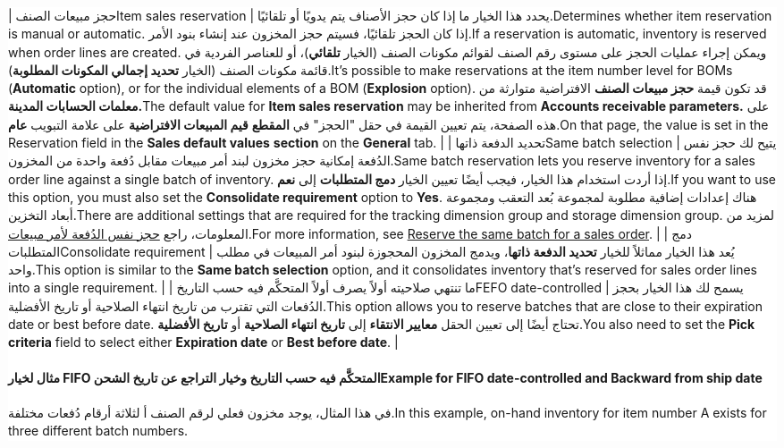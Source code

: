 | <span data-ttu-id="9ecb9-139">حجز مبيعات الصنف</span><span class="sxs-lookup"><span data-stu-id="9ecb9-139">Item sales reservation</span></span>  | <span data-ttu-id="9ecb9-140">يحدد هذا الخيار ما إذا كان حجز الأصناف يتم يدويًا أو تلقائيًا.</span><span class="sxs-lookup"><span data-stu-id="9ecb9-140">Determines whether item reservation is manual or automatic.</span></span> <span data-ttu-id="9ecb9-141">إذا كان الحجز تلقائيًا، فسيتم حجز المخزون عند إنشاء بنود الأمر.</span><span class="sxs-lookup"><span data-stu-id="9ecb9-141">If a reservation is automatic, inventory is reserved when order lines are created.</span></span> <span data-ttu-id="9ecb9-142">ويمكن إجراء عمليات الحجز على مستوى رقم الصنف لقوائم مكونات الصنف (الخيار **تلقائي**)، أو للعناصر الفردية في قائمة مكونات الصنف (الخيار **تحديد إجمالي المكونات المطلوبة‬**).</span><span class="sxs-lookup"><span data-stu-id="9ecb9-142">It’s possible to make reservations at the item number level for BOMs (**Automatic** option), or for the individual elements of a BOM (**Explosion** option).</span></span> <span data-ttu-id="9ecb9-143">قد تكون قيمة **حجز مبيعات الصنف** الافتراضية متوارثة من **معلمات الحسابات المدينة.**</span><span class="sxs-lookup"><span data-stu-id="9ecb9-143">The default value for **Item sales reservation** may be inherited from **Accounts receivable parameters.**</span></span> <span data-ttu-id="9ecb9-144">على هذه الصفحة، يتم تعيين القيمة في حقل "الحجز" في **المقطع** **قيم المبيعات الافتراضية** على علامة التبويب **عام**.</span><span class="sxs-lookup"><span data-stu-id="9ecb9-144">On that page, the value is set in the Reservation field in the **Sales default values** **section** on the **General** tab.</span></span> |
| <span data-ttu-id="9ecb9-145">تحديد الدفعة ذاتها</span><span class="sxs-lookup"><span data-stu-id="9ecb9-145">Same batch selection</span></span>    | <span data-ttu-id="9ecb9-146">يتيح لك حجز نفس الدُفعة إمكانية حجز مخزون لبند أمر مبيعات مقابل دُفعة واحدة من المخزون.</span><span class="sxs-lookup"><span data-stu-id="9ecb9-146">Same batch reservation lets you reserve inventory for a sales order line against a single batch of inventory.</span></span> <span data-ttu-id="9ecb9-147">إذا أردت استخدام هذا الخيار، فيجب أيضًا تعيين الخيار **دمج المتطلبات‬** إلى **نعم**.</span><span class="sxs-lookup"><span data-stu-id="9ecb9-147">If you want to use this option, you must also set the **Consolidate requirement** option to **Yes**.</span></span> <span data-ttu-id="9ecb9-148">هناك إعدادات إضافية مطلوبة لمجموعة بُعد التعقب‬ ومجموعة أبعاد التخزين.</span><span class="sxs-lookup"><span data-stu-id="9ecb9-148">There are additional settings that are required for the tracking dimension group and storage dimension group.</span></span> <span data-ttu-id="9ecb9-149">لمزيد من المعلومات، راجع [حجز نفس الدُفعة لأمر مبيعات](../sales-marketing/reserve-same-batch-sales-order.md).</span><span class="sxs-lookup"><span data-stu-id="9ecb9-149">For more information, see [Reserve the same batch for a sales order](../sales-marketing/reserve-same-batch-sales-order.md).</span></span>                                                          |
| <span data-ttu-id="9ecb9-150">دمج المتطلبات</span><span class="sxs-lookup"><span data-stu-id="9ecb9-150">Consolidate requirement</span></span> | <span data-ttu-id="9ecb9-151">يُعد هذا الخيار مماثلاً للخيار **تحديد الدفعة ذاتها‬**، ويدمج المخزون المحجوزة لبنود أمر المبيعات في مطلب واحد.</span><span class="sxs-lookup"><span data-stu-id="9ecb9-151">This option is similar to the **Same batch selection** option, and it consolidates inventory that’s reserved for sales order lines into a single requirement.</span></span>                                                                                                                                                                                                                                                                                                                                                                                      |
| <span data-ttu-id="9ecb9-152">ما تنتهي صلاحيته أولاً يصرف أولاً المتحكَّم فيه حسب التاريخ</span><span class="sxs-lookup"><span data-stu-id="9ecb9-152">FEFO date-controlled</span></span>    | <span data-ttu-id="9ecb9-153">يسمح لك هذا الخيار بحجز الدُفعات التي تقترب من تاريخ انتهاء الصلاحية أو تاريخ الأفضلية.</span><span class="sxs-lookup"><span data-stu-id="9ecb9-153">This option allows you to reserve batches that are close to their expiration date or best before date.</span></span> <span data-ttu-id="9ecb9-154">تحتاج أيضًا إلى تعيين الحقل **معايير الانتقاء‬** إلى **تاريخ انتهاء الصلاحية** أو **تاريخ الأفضلية**.</span><span class="sxs-lookup"><span data-stu-id="9ecb9-154">You also need to set the **Pick criteria** field to select either **Expiration date** or **Best before date**.</span></span>                                                                                                                                                                                                                                                                                                                              |

#### <a name="example-for-fifo-date-controlled-and-backward-from-ship-date"></a><span data-ttu-id="9ecb9-155">مثال لخيار FIFO المتحكَّم فيه حسب التاريخ‬ وخيار التراجع عن تاريخ الشحن‬</span><span class="sxs-lookup"><span data-stu-id="9ecb9-155">Example for FIFO date-controlled and Backward from ship date</span></span>

<span data-ttu-id="9ecb9-156">في هذا المثال، يوجد مخزون فعلي لرقم الصنف أ لثلاثة أرقام دُفعات مختلفة.</span><span class="sxs-lookup"><span data-stu-id="9ecb9-156">In this example, on-hand inventory for item number A exists for three different batch numbers.</span></span>

